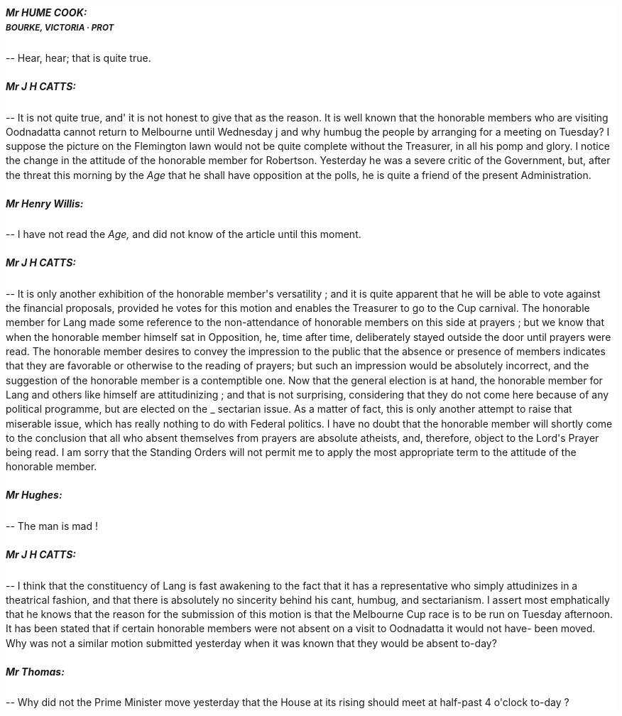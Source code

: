 ##### Mr HUME COOK:<br><small class="text-muted">BOURKE, VICTORIA &middot; PROT</small>

-- Hear, hear; that is quite true. 

##### Mr J H CATTS:

-- It is not quite true, and' it is not honest to give that as the reason. It is well known that the honorable members who are visiting Oodnadatta cannot return to Melbourne until Wednesday j and why humbug the people by arranging for a meeting on Tuesday? I suppose the picture on the Flemington lawn would not be quite complete without the Treasurer, in all his pomp and glory. I notice the change in the attitude of the honorable member for Robertson. Yesterday he was a severe critic of the Government, but, after the threat this morning by the  *Age*  that he shall have opposition at the polls, he is quite a friend of the present Administration. 

##### Mr Henry Willis:

--  I have not read the  *Age,*  and did not know of the article until this moment. 

##### Mr J H CATTS:

-- It is only another exhibition of the honorable member's versatility ; and it is quite apparent that he will be able to vote against the financial proposals, provided he votes for this motion and enables the Treasurer to go to the Cup carnival. The honorable member for Lang made some reference to the non-attendance of honorable members on this side at prayers ; but we know that when the honorable member himself sat in Opposition, he, time after time, deliberately stayed outside the door until prayers were read. The honorable member desires to convey the impression to the public that the absence or presence of members indicates that they are favorable or otherwise to the reading of prayers; but such an impression would be absolutely incorrect, and the suggestion of the honorable member is a contemptible one. Now that the general election is at hand, the honorable member for Lang and others like himself are attitudinizing ; and that is not surprising, considering that they do not come here because of any political programme, but are elected on the _ sectarian issue. As a matter of fact, this is only another attempt to raise that miserable issue, which has really nothing to do with Federal politics. I have no doubt that the honorable member will shortly come to the conclusion that all who absent themselves from prayers are absolute atheists, and, therefore, object to the Lord's Prayer being read. I am sorry that the Standing Orders will not permit me to apply the  most appropriate term to the attitude of the honorable member. 

##### Mr Hughes:

--  The man is mad ! 

##### Mr J H CATTS:

-- I think that the constituency of Lang is fast awakening to the fact that it has a representative who simply attudinizes in a theatrical fashion, and that there is absolutely no sincerity behind his cant, humbug, and sectarianism. I assert most emphatically that he knows that the reason for the submission of this motion is that the Melbourne Cup race is to be run on Tuesday afternoon. It has been stated that if certain honorable members were not absent on a visit to Oodnadatta it would not have- been moved. Why was not a similar motion submitted yesterday when it was known that they would be absent to-day? 

##### Mr Thomas:

--  Why did not the Prime Minister move yesterday that the House at its rising should meet at half-past 4 o'clock to-day ? 
